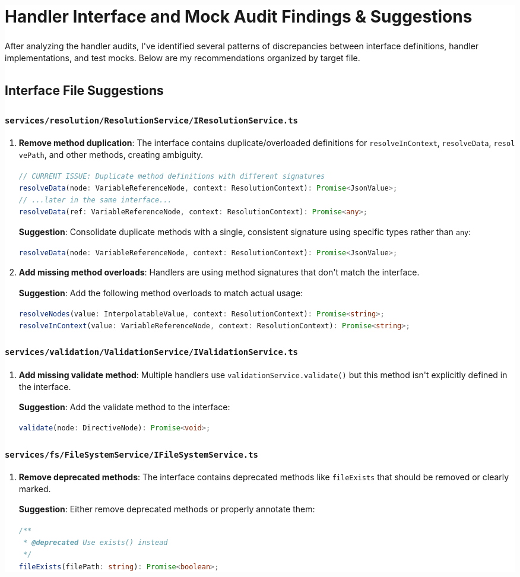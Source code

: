 # Handler Interface and Mock Audit Findings & Suggestions

After analyzing the handler audits, I've identified several patterns of discrepancies between interface definitions, handler implementations, and test mocks. Below are my recommendations organized by target file.

## Interface File Suggestions

### `services/resolution/ResolutionService/IResolutionService.ts`

1. **Remove method duplication**: The interface contains duplicate/overloaded definitions for `resolveInContext`, `resolveData`, `resolvePath`, and other methods, creating ambiguity.
   ```typescript
   // CURRENT ISSUE: Duplicate method definitions with different signatures
   resolveData(node: VariableReferenceNode, context: ResolutionContext): Promise<JsonValue>;
   // ...later in the same interface...
   resolveData(ref: VariableReferenceNode, context: ResolutionContext): Promise<any>;
   ```
   
   **Suggestion**: Consolidate duplicate methods with a single, consistent signature using specific types rather than `any`:
   ```typescript
   resolveData(node: VariableReferenceNode, context: ResolutionContext): Promise<JsonValue>;
   ```

2. **Add missing method overloads**: Handlers are using method signatures that don't match the interface.
   
   **Suggestion**: Add the following method overloads to match actual usage:
   ```typescript
   resolveNodes(value: InterpolatableValue, context: ResolutionContext): Promise<string>;
   resolveInContext(value: VariableReferenceNode, context: ResolutionContext): Promise<string>;
   ```

### `services/validation/ValidationService/IValidationService.ts`

1. **Add missing validate method**: Multiple handlers use `validationService.validate()` but this method isn't explicitly defined in the interface.
   
   **Suggestion**: Add the validate method to the interface:
   ```typescript
   validate(node: DirectiveNode): Promise<void>;
   ```

### `services/fs/FileSystemService/IFileSystemService.ts`

1. **Remove deprecated methods**: The interface contains deprecated methods like `fileExists` that should be removed or clearly marked.
   
   **Suggestion**: Either remove deprecated methods or properly annotate them:
   ```typescript
   /**
    * @deprecated Use exists() instead
    */
   fileExists(filePath: string): Promise<boolean>;
   ```
